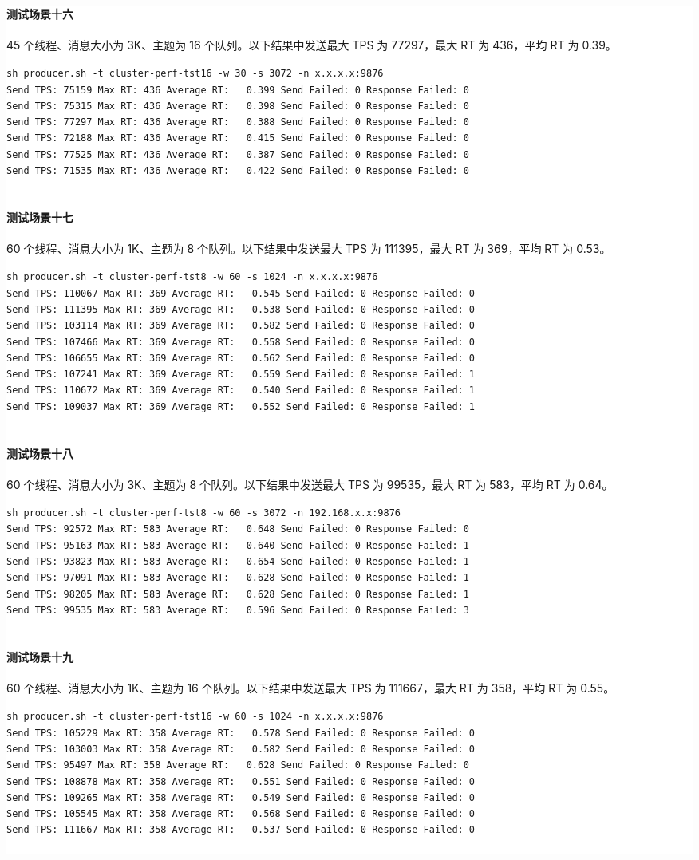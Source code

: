 #### **测试场景十六**

45 个线程、消息大小为 3K、主题为 16 个队列。以下结果中发送最大 TPS 为 77297，最大 RT 为 436，平均 RT 为 0.39。

```
sh producer.sh -t cluster-perf-tst16 -w 30 -s 3072 -n x.x.x.x:9876
Send TPS: 75159 Max RT: 436 Average RT:   0.399 Send Failed: 0 Response Failed: 0
Send TPS: 75315 Max RT: 436 Average RT:   0.398 Send Failed: 0 Response Failed: 0
Send TPS: 77297 Max RT: 436 Average RT:   0.388 Send Failed: 0 Response Failed: 0
Send TPS: 72188 Max RT: 436 Average RT:   0.415 Send Failed: 0 Response Failed: 0
Send TPS: 77525 Max RT: 436 Average RT:   0.387 Send Failed: 0 Response Failed: 0
Send TPS: 71535 Max RT: 436 Average RT:   0.422 Send Failed: 0 Response Failed: 0


```

#### **测试场景十七**

60 个线程、消息大小为 1K、主题为 8 个队列。以下结果中发送最大 TPS 为 111395，最大 RT 为 369，平均 RT 为 0.53。

```
sh producer.sh -t cluster-perf-tst8 -w 60 -s 1024 -n x.x.x.x:9876
Send TPS: 110067 Max RT: 369 Average RT:   0.545 Send Failed: 0 Response Failed: 0
Send TPS: 111395 Max RT: 369 Average RT:   0.538 Send Failed: 0 Response Failed: 0
Send TPS: 103114 Max RT: 369 Average RT:   0.582 Send Failed: 0 Response Failed: 0
Send TPS: 107466 Max RT: 369 Average RT:   0.558 Send Failed: 0 Response Failed: 0
Send TPS: 106655 Max RT: 369 Average RT:   0.562 Send Failed: 0 Response Failed: 0
Send TPS: 107241 Max RT: 369 Average RT:   0.559 Send Failed: 0 Response Failed: 1
Send TPS: 110672 Max RT: 369 Average RT:   0.540 Send Failed: 0 Response Failed: 1
Send TPS: 109037 Max RT: 369 Average RT:   0.552 Send Failed: 0 Response Failed: 1


```

#### **测试场景十八**

60 个线程、消息大小为 3K、主题为 8 个队列。以下结果中发送最大 TPS 为 99535，最大 RT 为 583，平均 RT 为 0.64。

```
sh producer.sh -t cluster-perf-tst8 -w 60 -s 3072 -n 192.168.x.x:9876
Send TPS: 92572 Max RT: 583 Average RT:   0.648 Send Failed: 0 Response Failed: 0
Send TPS: 95163 Max RT: 583 Average RT:   0.640 Send Failed: 0 Response Failed: 1
Send TPS: 93823 Max RT: 583 Average RT:   0.654 Send Failed: 0 Response Failed: 1
Send TPS: 97091 Max RT: 583 Average RT:   0.628 Send Failed: 0 Response Failed: 1
Send TPS: 98205 Max RT: 583 Average RT:   0.628 Send Failed: 0 Response Failed: 1
Send TPS: 99535 Max RT: 583 Average RT:   0.596 Send Failed: 0 Response Failed: 3


```

#### **测试场景十九**

60 个线程、消息大小为 1K、主题为 16 个队列。以下结果中发送最大 TPS 为 111667，最大 RT 为 358，平均 RT 为 0.55。

```
sh producer.sh -t cluster-perf-tst16 -w 60 -s 1024 -n x.x.x.x:9876
Send TPS: 105229 Max RT: 358 Average RT:   0.578 Send Failed: 0 Response Failed: 0
Send TPS: 103003 Max RT: 358 Average RT:   0.582 Send Failed: 0 Response Failed: 0
Send TPS: 95497 Max RT: 358 Average RT:   0.628 Send Failed: 0 Response Failed: 0
Send TPS: 108878 Max RT: 358 Average RT:   0.551 Send Failed: 0 Response Failed: 0
Send TPS: 109265 Max RT: 358 Average RT:   0.549 Send Failed: 0 Response Failed: 0
Send TPS: 105545 Max RT: 358 Average RT:   0.568 Send Failed: 0 Response Failed: 0
Send TPS: 111667 Max RT: 358 Average RT:   0.537 Send Failed: 0 Response Failed: 0


```
